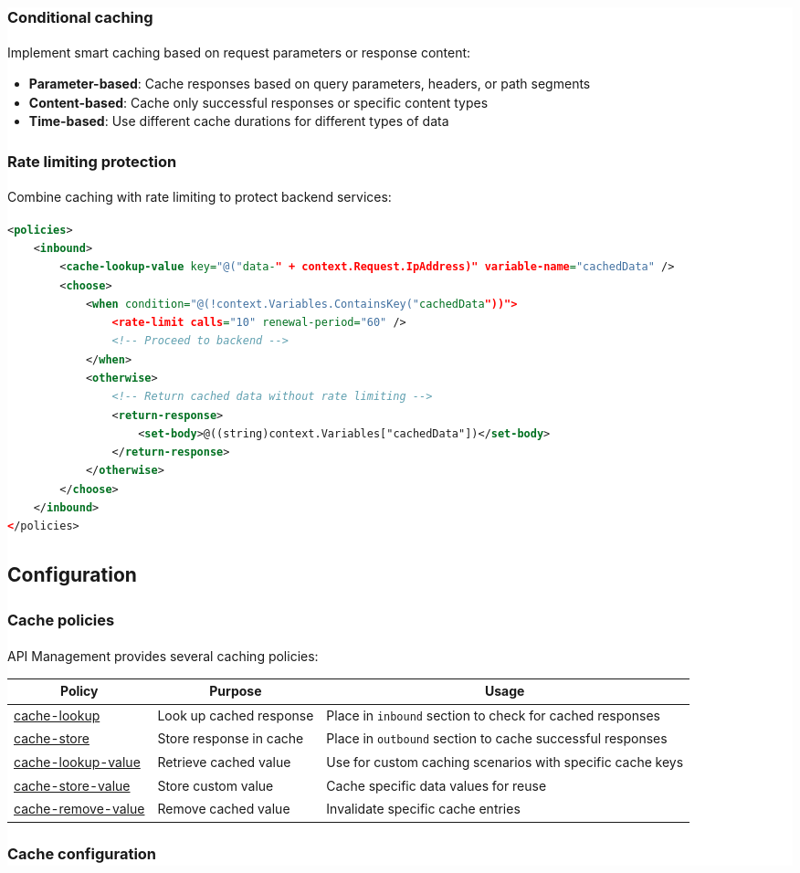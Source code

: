 ### Conditional caching

Implement smart caching based on request parameters or response content:

- **Parameter-based**: Cache responses based on query parameters, headers, or path segments
- **Content-based**: Cache only successful responses or specific content types
- **Time-based**: Use different cache durations for different types of data

### Rate limiting protection

Combine caching with rate limiting to protect backend services:

```xml
<policies>
    <inbound>
        <cache-lookup-value key="@("data-" + context.Request.IpAddress)" variable-name="cachedData" />
        <choose>
            <when condition="@(!context.Variables.ContainsKey("cachedData"))">
                <rate-limit calls="10" renewal-period="60" />
                <!-- Proceed to backend -->
            </when>
            <otherwise>
                <!-- Return cached data without rate limiting -->
                <return-response>
                    <set-body>@((string)context.Variables["cachedData"])</set-body>
                </return-response>
            </otherwise>
        </choose>
    </inbound>
</policies>
```

## Configuration

### Cache policies

API Management provides several caching policies:

| Policy | Purpose | Usage |
|--------|---------|-------|
| [cache-lookup](cache-lookup-policy.md) | Look up cached response | Place in `inbound` section to check for cached responses |
| [cache-store](cache-store-policy.md) | Store response in cache | Place in `outbound` section to cache successful responses |
| [cache-lookup-value](cache-lookup-value-policy.md) | Retrieve cached value | Use for custom caching scenarios with specific cache keys |
| [cache-store-value](cache-store-value-policy.md) | Store custom value | Cache specific data values for reuse |
| [cache-remove-value](cache-remove-value-policy.md) | Remove cached value | Invalidate specific cache entries |

### Cache configuration
